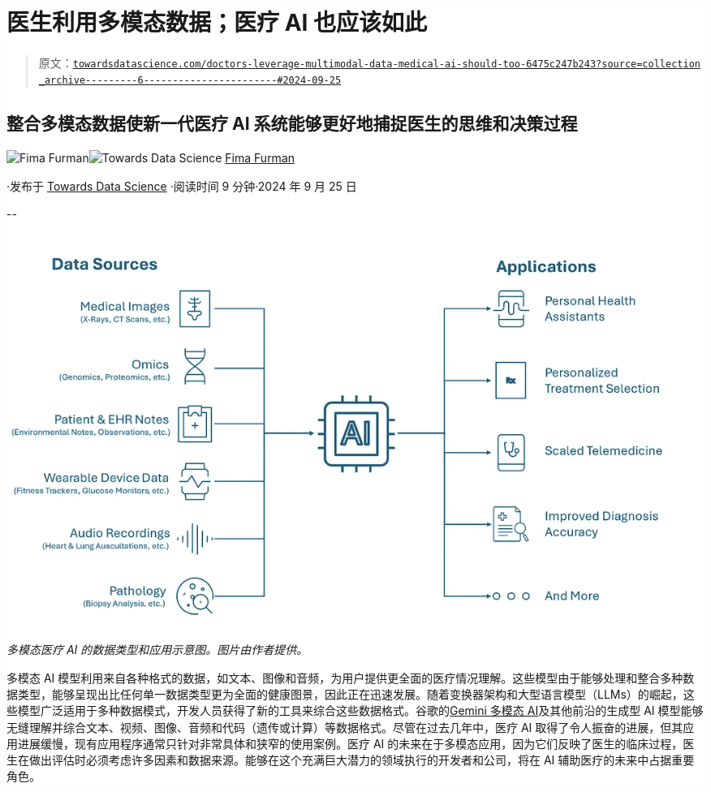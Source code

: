 # 医生利用多模态数据；医疗 AI 也应该如此

> 原文：[`towardsdatascience.com/doctors-leverage-multimodal-data-medical-ai-should-too-6475c247b243?source=collection_archive---------6-----------------------#2024-09-25`](https://towardsdatascience.com/doctors-leverage-multimodal-data-medical-ai-should-too-6475c247b243?source=collection_archive---------6-----------------------#2024-09-25)

## 整合多模态数据使新一代医疗 AI 系统能够更好地捕捉医生的思维和决策过程

[](https://medium.com/@fimafurman?source=post_page---byline--6475c247b243--------------------------------)![Fima Furman](https://medium.com/@fimafurman?source=post_page---byline--6475c247b243--------------------------------)[](https://towardsdatascience.com/?source=post_page---byline--6475c247b243--------------------------------)![Towards Data Science](https://towardsdatascience.com/?source=post_page---byline--6475c247b243--------------------------------) [Fima Furman](https://medium.com/@fimafurman?source=post_page---byline--6475c247b243--------------------------------)

·发布于 [Towards Data Science](https://towardsdatascience.com/?source=post_page---byline--6475c247b243--------------------------------) ·阅读时间 9 分钟·2024 年 9 月 25 日

--

![](img/83f1507bf05f76192dccc5587b6cabed.png)

*多模态医疗 AI 的数据类型和应用示意图。图片由作者提供。*

多模态 AI 模型利用来自各种格式的数据，如文本、图像和音频，为用户提供更全面的医疗情况理解。这些模型由于能够处理和整合多种数据类型，能够呈现出比任何单一数据类型更为全面的健康图景，因此正在迅速发展。随着变换器架构和大型语言模型（LLMs）的崛起，这些模型广泛适用于多种数据模式，开发人员获得了新的工具来综合这些数据格式。谷歌的[Gemini 多模态 AI](https://blog.google/technology/ai/google-gemini-ai/)及其他前沿的生成型 AI 模型能够无缝理解并综合文本、视频、图像、音频和代码（遗传或计算）等数据格式。尽管在过去几年中，医疗 AI 取得了令人振奋的进展，但其应用进展缓慢，现有应用程序通常只针对非常具体和狭窄的使用案例。医疗 AI 的未来在于多模态应用，因为它们反映了医生的临床过程，医生在做出评估时必须考虑许多因素和数据来源。能够在这个充满巨大潜力的领域执行的开发者和公司，将在 AI 辅助医疗的未来中占据重要角色。
